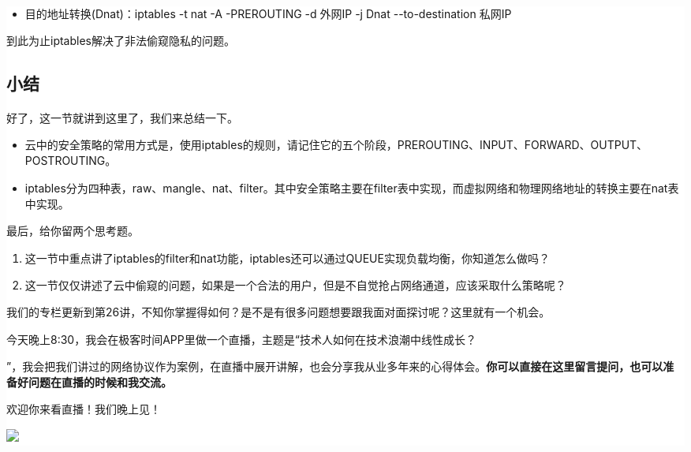 - 目的地址转换(Dnat)：iptables -t nat -A -PREROUTING -d 外网IP -j Dnat --to-destination 私网IP




到此为止iptables解决了非法偷窥隐私的问题。

## 小结

好了，这一节就讲到这里了，我们来总结一下。

- 云中的安全策略的常用方式是，使用iptables的规则，请记住它的五个阶段，PREROUTING、INPUT、FORWARD、OUTPUT、POSTROUTING。

- iptables分为四种表，raw、mangle、nat、filter。其中安全策略主要在filter表中实现，而虚拟网络和物理网络地址的转换主要在nat表中实现。




最后，给你留两个思考题。

1. 这一节中重点讲了iptables的filter和nat功能，iptables还可以通过QUEUE实现负载均衡，你知道怎么做吗？

2. 这一节仅仅讲述了云中偷窥的问题，如果是一个合法的用户，但是不自觉抢占网络通道，应该采取什么策略呢？




我们的专栏更新到第26讲，不知你掌握得如何？是不是有很多问题想要跟我面对面探讨呢？这里就有一个机会。

<span class="orange">今天晚上8:30，我会在极客时间APP里做一个直播，主题是“技术人如何在技术浪潮中线性成长？</span>

”，我会把我们讲过的网络协议作为案例，在直播中展开讲解，也会分享我从业多年来的心得体会。**你可以直接在这里留言提问，也可以准备好问题在直播的时候和我交流。**

欢迎你来看直播！我们晚上见！

![](<https://static001.geekbang.org/resource/image/00/ab/001997ebd09dd7e9f649f183207cdfab.jpg>)

